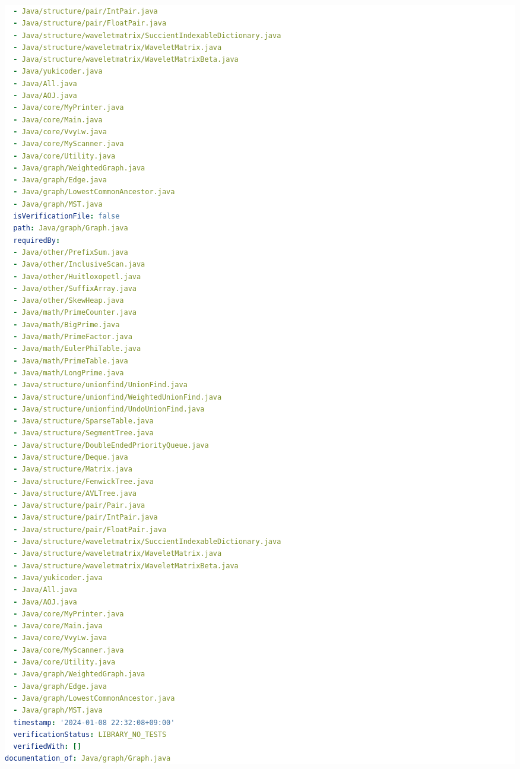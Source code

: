 ```yaml
  - Java/structure/pair/IntPair.java
  - Java/structure/pair/FloatPair.java
  - Java/structure/waveletmatrix/SuccientIndexableDictionary.java
  - Java/structure/waveletmatrix/WaveletMatrix.java
  - Java/structure/waveletmatrix/WaveletMatrixBeta.java
  - Java/yukicoder.java
  - Java/All.java
  - Java/AOJ.java
  - Java/core/MyPrinter.java
  - Java/core/Main.java
  - Java/core/VvyLw.java
  - Java/core/MyScanner.java
  - Java/core/Utility.java
  - Java/graph/WeightedGraph.java
  - Java/graph/Edge.java
  - Java/graph/LowestCommonAncestor.java
  - Java/graph/MST.java
  isVerificationFile: false
  path: Java/graph/Graph.java
  requiredBy:
  - Java/other/PrefixSum.java
  - Java/other/InclusiveScan.java
  - Java/other/Huitloxopetl.java
  - Java/other/SuffixArray.java
  - Java/other/SkewHeap.java
  - Java/math/PrimeCounter.java
  - Java/math/BigPrime.java
  - Java/math/PrimeFactor.java
  - Java/math/EulerPhiTable.java
  - Java/math/PrimeTable.java
  - Java/math/LongPrime.java
  - Java/structure/unionfind/UnionFind.java
  - Java/structure/unionfind/WeightedUnionFind.java
  - Java/structure/unionfind/UndoUnionFind.java
  - Java/structure/SparseTable.java
  - Java/structure/SegmentTree.java
  - Java/structure/DoubleEndedPriorityQueue.java
  - Java/structure/Deque.java
  - Java/structure/Matrix.java
  - Java/structure/FenwickTree.java
  - Java/structure/AVLTree.java
  - Java/structure/pair/Pair.java
  - Java/structure/pair/IntPair.java
  - Java/structure/pair/FloatPair.java
  - Java/structure/waveletmatrix/SuccientIndexableDictionary.java
  - Java/structure/waveletmatrix/WaveletMatrix.java
  - Java/structure/waveletmatrix/WaveletMatrixBeta.java
  - Java/yukicoder.java
  - Java/All.java
  - Java/AOJ.java
  - Java/core/MyPrinter.java
  - Java/core/Main.java
  - Java/core/VvyLw.java
  - Java/core/MyScanner.java
  - Java/core/Utility.java
  - Java/graph/WeightedGraph.java
  - Java/graph/Edge.java
  - Java/graph/LowestCommonAncestor.java
  - Java/graph/MST.java
  timestamp: '2024-01-08 22:32:08+09:00'
  verificationStatus: LIBRARY_NO_TESTS
  verifiedWith: []
documentation_of: Java/graph/Graph.java
```